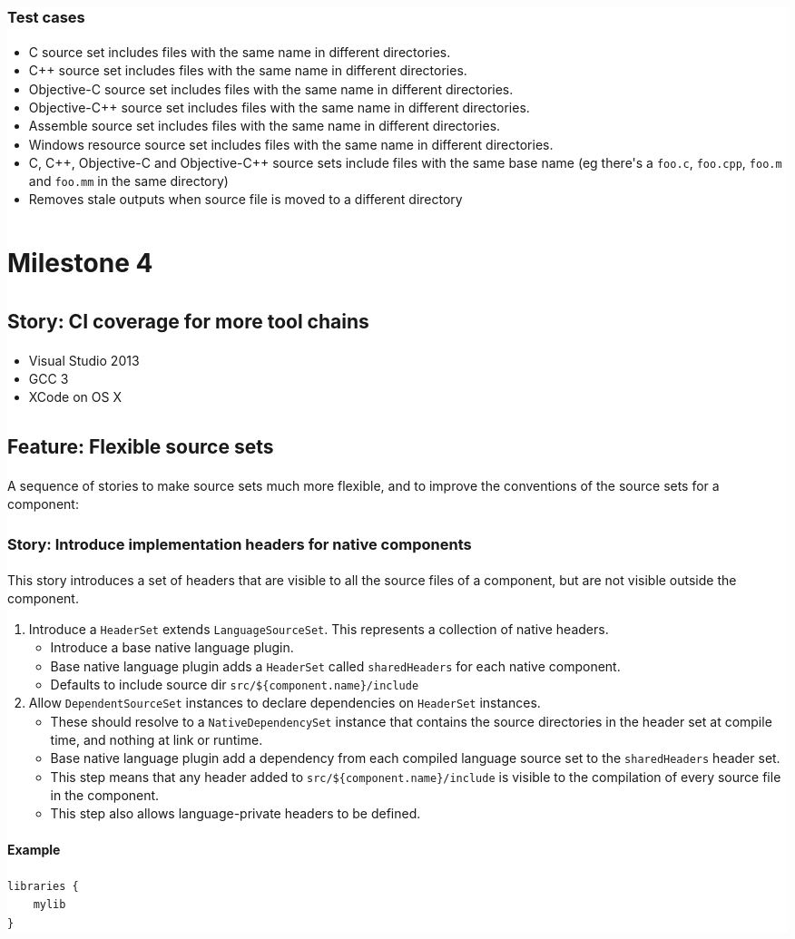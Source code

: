 ### Test cases

* C source set includes files with the same name in different directories.
* C++ source set includes files with the same name in different directories.
* Objective-C source set includes files with the same name in different directories.
* Objective-C++ source set includes files with the same name in different directories.
* Assemble source set includes files with the same name in different directories.
* Windows resource source set includes files with the same name in different directories.
* C, C++, Objective-C and Objective-C++ source sets include files with the same base name (eg there's a `foo.c`, `foo.cpp`, `foo.m` and `foo.mm` in the same directory)
* Removes stale outputs when source file is moved to a different directory

# Milestone 4

## Story: CI coverage for more tool chains

- Visual Studio 2013
- GCC 3
- XCode on OS X

## Feature: Flexible source sets

A sequence of stories to make source sets much more flexible, and to improve the conventions of the source sets for a component:

### Story: Introduce implementation headers for native components

This story introduces a set of headers that are visible to all the source files of a component, but are not visible outside the component.

1. Introduce a `HeaderSet` extends `LanguageSourceSet`. This represents a collection of native headers.
    - Introduce a base native language plugin.
    - Base native language plugin adds a `HeaderSet` called `sharedHeaders` for each native component.
    - Defaults to include source dir `src/${component.name}/include`
1. Allow `DependentSourceSet` instances to declare dependencies on `HeaderSet` instances.
    - These should resolve to a `NativeDependencySet` instance that contains the source directories in the header set at compile time, and nothing at link or runtime.
    - Base native language plugin add a dependency from each compiled language source set to the `sharedHeaders` header set.
    - This step means that any header added to `src/${component.name}/include` is visible to the compilation of every source file in the component.
    - This step also allows language-private headers to be defined.

#### Example

    libraries {
        mylib
    }
